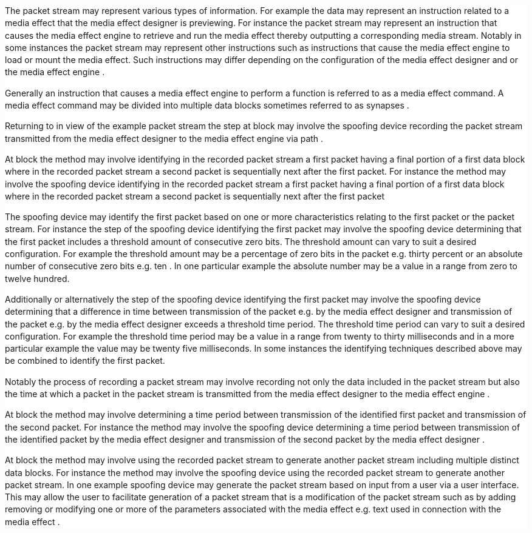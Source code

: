 The packet stream may represent various types of information. For example the data may represent an instruction related to a media effect that the media effect designer is previewing. For instance the packet stream may represent an instruction that causes the media effect engine to retrieve and run the media effect thereby outputting a corresponding media stream. Notably in some instances the packet stream may represent other instructions such as instructions that cause the media effect engine to load or mount the media effect. Such instructions may differ depending on the configuration of the media effect designer and or the media effect engine .

Generally an instruction that causes a media effect engine to perform a function is referred to as a media effect command. A media effect command may be divided into multiple data blocks sometimes referred to as synapses .

Returning to in view of the example packet stream the step at block may involve the spoofing device recording the packet stream transmitted from the media effect designer to the media effect engine via path .

At block the method may involve identifying in the recorded packet stream a first packet having a final portion of a first data block where in the recorded packet stream a second packet is sequentially next after the first packet. For instance the method may involve the spoofing device identifying in the recorded packet stream a first packet having a final portion of a first data block where in the recorded packet stream a second packet is sequentially next after the first packet

The spoofing device may identify the first packet based on one or more characteristics relating to the first packet or the packet stream. For instance the step of the spoofing device identifying the first packet may involve the spoofing device determining that the first packet includes a threshold amount of consecutive zero bits. The threshold amount can vary to suit a desired configuration. For example the threshold amount may be a percentage of zero bits in the packet e.g. thirty percent or an absolute number of consecutive zero bits e.g. ten . In one particular example the absolute number may be a value in a range from zero to twelve hundred.

Additionally or alternatively the step of the spoofing device identifying the first packet may involve the spoofing device determining that a difference in time between transmission of the packet e.g. by the media effect designer and transmission of the packet e.g. by the media effect designer exceeds a threshold time period. The threshold time period can vary to suit a desired configuration. For example the threshold time period may be a value in a range from twenty to thirty milliseconds and in a more particular example the value may be twenty five milliseconds. In some instances the identifying techniques described above may be combined to identify the first packet.

Notably the process of recording a packet stream may involve recording not only the data included in the packet stream but also the time at which a packet in the packet stream is transmitted from the media effect designer to the media effect engine .

At block the method may involve determining a time period between transmission of the identified first packet and transmission of the second packet. For instance the method may involve the spoofing device determining a time period between transmission of the identified packet by the media effect designer and transmission of the second packet by the media effect designer .

At block the method may involve using the recorded packet stream to generate another packet stream including multiple distinct data blocks. For instance the method may involve the spoofing device using the recorded packet stream to generate another packet stream. In one example spoofing device may generate the packet stream based on input from a user via a user interface. This may allow the user to facilitate generation of a packet stream that is a modification of the packet stream such as by adding removing or modifying one or more of the parameters associated with the media effect e.g. text used in connection with the media effect .
